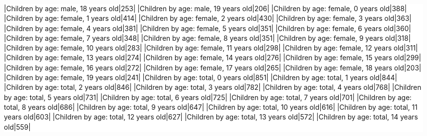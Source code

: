 |Children by age: male, 18 years old|253|
|Children by age: male, 19 years old|206|
|Children by age: female, 0 years old|388|
|Children by age: female, 1 years old|414|
|Children by age: female, 2 years old|430|
|Children by age: female, 3 years old|363|
|Children by age: female, 4 years old|381|
|Children by age: female, 5 years old|351|
|Children by age: female, 6 years old|360|
|Children by age: female, 7 years old|348|
|Children by age: female, 8 years old|351|
|Children by age: female, 9 years old|318|
|Children by age: female, 10 years old|283|
|Children by age: female, 11 years old|298|
|Children by age: female, 12 years old|311|
|Children by age: female, 13 years old|274|
|Children by age: female, 14 years old|276|
|Children by age: female, 15 years old|299|
|Children by age: female, 16 years old|272|
|Children by age: female, 17 years old|265|
|Children by age: female, 18 years old|203|
|Children by age: female, 19 years old|241|
|Children by age: total, 0 years old|851|
|Children by age: total, 1 years old|844|
|Children by age: total, 2 years old|846|
|Children by age: total, 3 years old|782|
|Children by age: total, 4 years old|768|
|Children by age: total, 5 years old|731|
|Children by age: total, 6 years old|725|
|Children by age: total, 7 years old|701|
|Children by age: total, 8 years old|686|
|Children by age: total, 9 years old|647|
|Children by age: total, 10 years old|616|
|Children by age: total, 11 years old|603|
|Children by age: total, 12 years old|627|
|Children by age: total, 13 years old|572|
|Children by age: total, 14 years old|559|